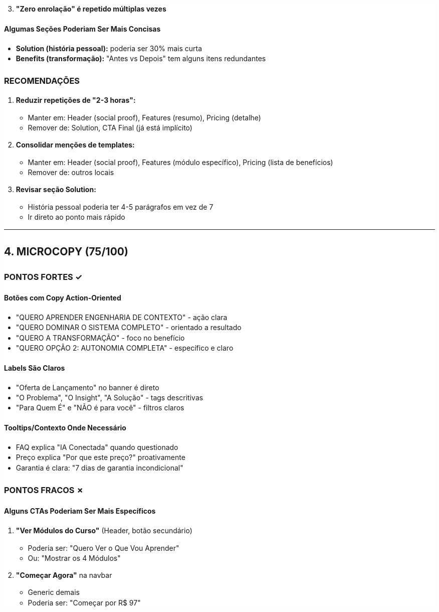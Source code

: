 3. **"Zero enrolação" é repetido múltiplas vezes**

#### Algumas Seções Poderiam Ser Mais Concisas
- **Solution (história pessoal):** poderia ser 30% mais curta
- **Benefits (transformação):** "Antes vs Depois" tem alguns itens redundantes

### RECOMENDAÇÕES

1. **Reduzir repetições de "2-3 horas":**
   - Manter em: Header (social proof), Features (resumo), Pricing (detalhe)
   - Remover de: Solution, CTA Final (já está implícito)

2. **Consolidar menções de templates:**
   - Manter em: Header (social proof), Features (módulo específico), Pricing (lista de benefícios)
   - Remover de: outros locais

3. **Revisar seção Solution:**
   - História pessoal poderia ter 4-5 parágrafos em vez de 7
   - Ir direto ao ponto mais rápido

---

## 4. MICROCOPY (75/100)

### PONTOS FORTES ✓

#### Botões com Copy Action-Oriented
- "QUERO APRENDER ENGENHARIA DE CONTEXTO" - ação clara
- "QUERO DOMINAR O SISTEMA COMPLETO" - orientado a resultado
- "QUERO A TRANSFORMAÇÃO" - foco no benefício
- "QUERO OPÇÃO 2: AUTONOMIA COMPLETA" - específico e claro

#### Labels São Claros
- "Oferta de Lançamento" no banner é direto
- "O Problema", "O Insight", "A Solução" - tags descritivas
- "Para Quem É" e "NÃO é para você" - filtros claros

#### Tooltips/Contexto Onde Necessário
- FAQ explica "IA Conectada" quando questionado
- Preço explica "Por que este preço?" proativamente
- Garantia é clara: "7 dias de garantia incondicional"

### PONTOS FRACOS ✗

#### Alguns CTAs Poderiam Ser Mais Específicos

1. **"Ver Módulos do Curso"** (Header, botão secundário)
   - Poderia ser: "Quero Ver o Que Vou Aprender"
   - Ou: "Mostrar os 4 Módulos"

2. **"Começar Agora"** na navbar
   - Generic demais
   - Poderia ser: "Começar por R$ 97"
